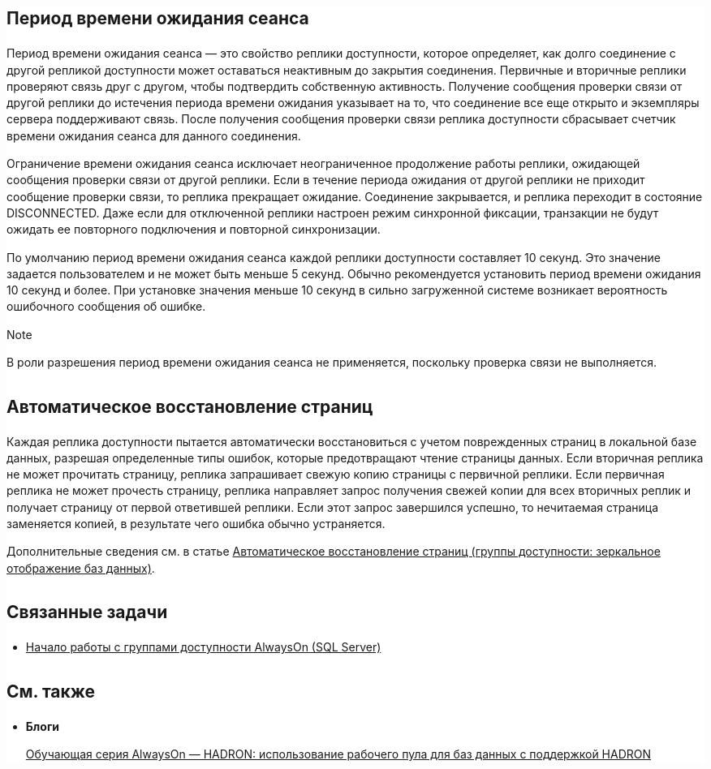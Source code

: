 ##  <a name="SessionTimeoutPerios"></a> Период времени ожидания сеанса  
 Период времени ожидания сеанса — это свойство реплики доступности, которое определяет, как долго соединение с другой репликой доступности может оставаться неактивным до закрытия соединения. Первичные и вторичные реплики проверяют связь друг с другом, чтобы подтвердить собственную активность. Получение сообщения проверки связи от другой реплики до истечения периода времени ожидания указывает на то, что соединение все еще открыто и экземпляры сервера поддерживают связь. После получения сообщения проверки связи реплика доступности сбрасывает счетчик времени ожидания сеанса для данного соединения.  
  
 Ограничение времени ожидания сеанса исключает неограниченное продолжение работы реплики, ожидающей сообщения проверки связи от другой реплики. Если в течение периода ожидания от другой реплики не приходит сообщение проверки связи, то реплика прекращает ожидание. Соединение закрывается, и реплика переходит в состояние DISCONNECTED. Даже если для отключенной реплики настроен режим синхронной фиксации, транзакции не будут ожидать ее повторного подключения и повторной синхронизации.  
  
 По умолчанию период времени ожидания сеанса каждой реплики доступности составляет 10 секунд. Это значение задается пользователем и не может быть меньше 5 секунд. Обычно рекомендуется установить период времени ожидания 10 секунд и более. При установке значения меньше 10 секунд в сильно загруженной системе возникает вероятность ошибочного сообщения об ошибке.  
  
> [!NOTE]  
>  В роли разрешения период времени ожидания сеанса не применяется, поскольку проверка связи не выполняется.  
  
##  <a name="APR"></a> Автоматическое восстановление страниц  
 Каждая реплика доступности пытается автоматически восстановиться с учетом поврежденных страниц в локальной базе данных, разрешая определенные типы ошибок, которые предотвращают чтение страницы данных. Если вторичная реплика не может прочитать страницу, реплика запрашивает свежую копию страницы с первичной реплики. Если первичная реплика не может прочесть страницу, реплика направляет запрос получения свежей копии для всех вторичных реплик и получает страницу от первой ответившей реплики. Если этот запрос завершился успешно, то нечитаемая страница заменяется копией, в результате чего ошибка обычно устраняется.  
  
 Дополнительные сведения см. в статье [Автоматическое восстановление страниц (группы доступности: зеркальное отображение баз данных)](../../../sql-server/failover-clusters/automatic-page-repair-availability-groups-database-mirroring.md).  
  
##  <a name="RelatedTasks"></a> Связанные задачи  
  
-   [Начало работы с группами доступности AlwaysOn (SQL Server)](../../../database-engine/availability-groups/windows/getting-started-with-always-on-availability-groups-sql-server.md)  
  
##  <a name="RelatedContent"></a> См. также  
  
-   **Блоги**  
  
     [Обучающая серия AlwaysOn — HADRON: использование рабочего пула для баз данных с поддержкой HADRON](http://blogs.msdn.com/b/psssql/archive/2012/05/17/Always%20On-hadron-learning-series-worker-pool-usage-for-hadron-enabled-databases.aspx)  
  